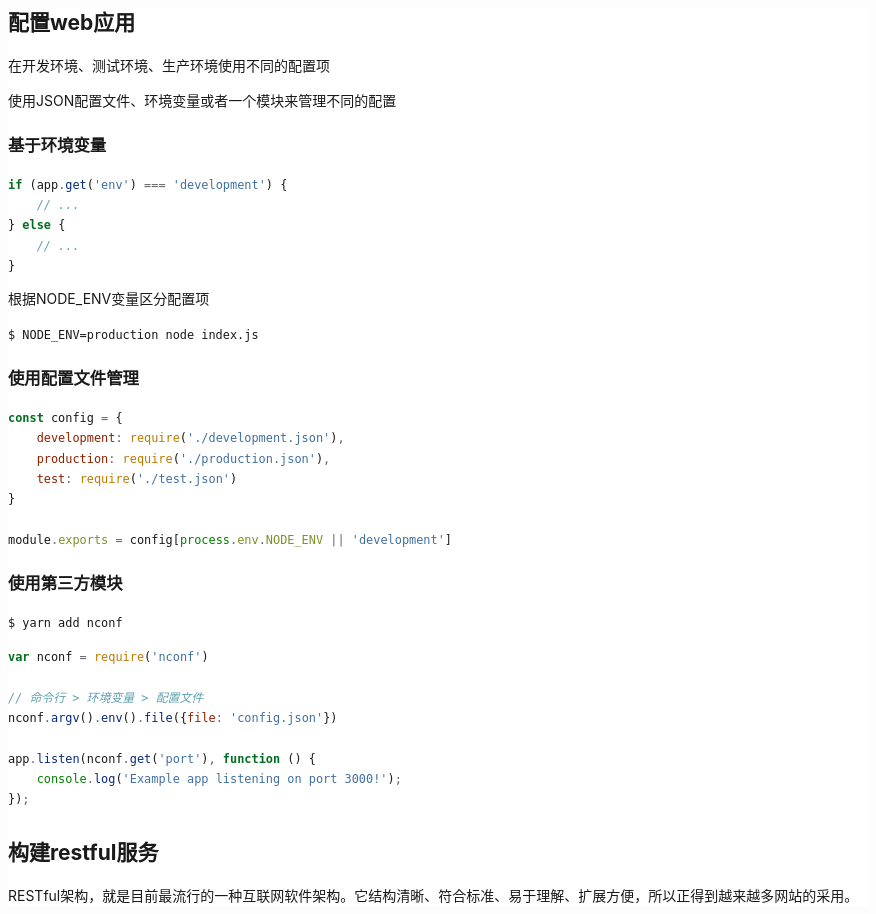 ## 配置web应用

在开发环境、测试环境、生产环境使用不同的配置项

使用JSON配置文件、环境变量或者一个模块来管理不同的配置

### 基于环境变量

```js
if (app.get('env') === 'development') {
    // ...
} else {
    // ...
}
```

根据NODE_ENV变量区分配置项

```shell
$ NODE_ENV=production node index.js
```

### 使用配置文件管理

```js
const config = {
    development: require('./development.json'),
    production: require('./production.json'),
    test: require('./test.json')
}

module.exports = config[process.env.NODE_ENV || 'development']
```

### 使用第三方模块

```shell
$ yarn add nconf
```

```js
var nconf = require('nconf')

// 命令行 > 环境变量 > 配置文件
nconf.argv().env().file({file: 'config.json'})

app.listen(nconf.get('port'), function () {
    console.log('Example app listening on port 3000!');
});
```

## 构建restful服务

RESTful架构，就是目前最流行的一种互联网软件架构。它结构清晰、符合标准、易于理解、扩展方便，所以正得到越来越多网站的采用。
